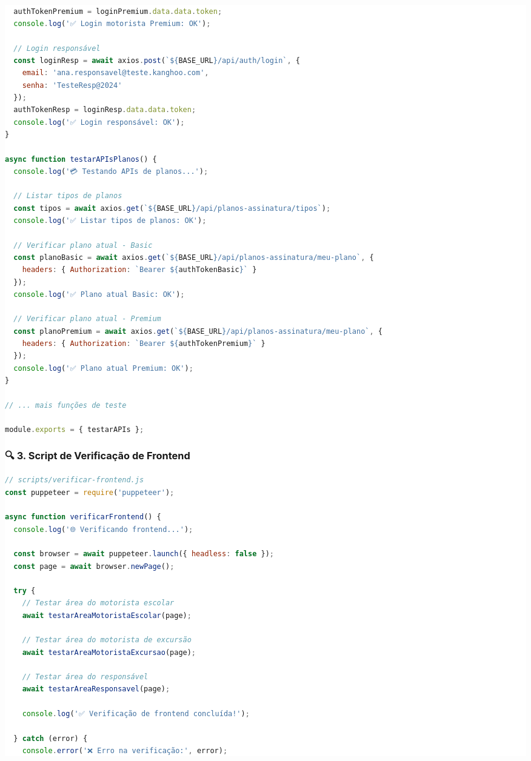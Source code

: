```javascript
  authTokenPremium = loginPremium.data.data.token;
  console.log('✅ Login motorista Premium: OK');
  
  // Login responsável
  const loginResp = await axios.post(`${BASE_URL}/api/auth/login`, {
    email: 'ana.responsavel@teste.kanghoo.com',
    senha: 'TesteResp@2024'
  });
  authTokenResp = loginResp.data.data.token;
  console.log('✅ Login responsável: OK');
}

async function testarAPIsPlanos() {
  console.log('💳 Testando APIs de planos...');
  
  // Listar tipos de planos
  const tipos = await axios.get(`${BASE_URL}/api/planos-assinatura/tipos`);
  console.log('✅ Listar tipos de planos: OK');
  
  // Verificar plano atual - Basic
  const planoBasic = await axios.get(`${BASE_URL}/api/planos-assinatura/meu-plano`, {
    headers: { Authorization: `Bearer ${authTokenBasic}` }
  });
  console.log('✅ Plano atual Basic: OK');
  
  // Verificar plano atual - Premium
  const planoPremium = await axios.get(`${BASE_URL}/api/planos-assinatura/meu-plano`, {
    headers: { Authorization: `Bearer ${authTokenPremium}` }
  });
  console.log('✅ Plano atual Premium: OK');
}

// ... mais funções de teste

module.exports = { testarAPIs };
```

### 🔍 3. Script de Verificação de Frontend

```javascript
// scripts/verificar-frontend.js
const puppeteer = require('puppeteer');

async function verificarFrontend() {
  console.log('🌐 Verificando frontend...');
  
  const browser = await puppeteer.launch({ headless: false });
  const page = await browser.newPage();
  
  try {
    // Testar área do motorista escolar
    await testarAreaMotoristaEscolar(page);
    
    // Testar área do motorista de excursão
    await testarAreaMotoristaExcursao(page);
    
    // Testar área do responsável
    await testarAreaResponsavel(page);
    
    console.log('✅ Verificação de frontend concluída!');
    
  } catch (error) {
    console.error('❌ Erro na verificação:', error);
```